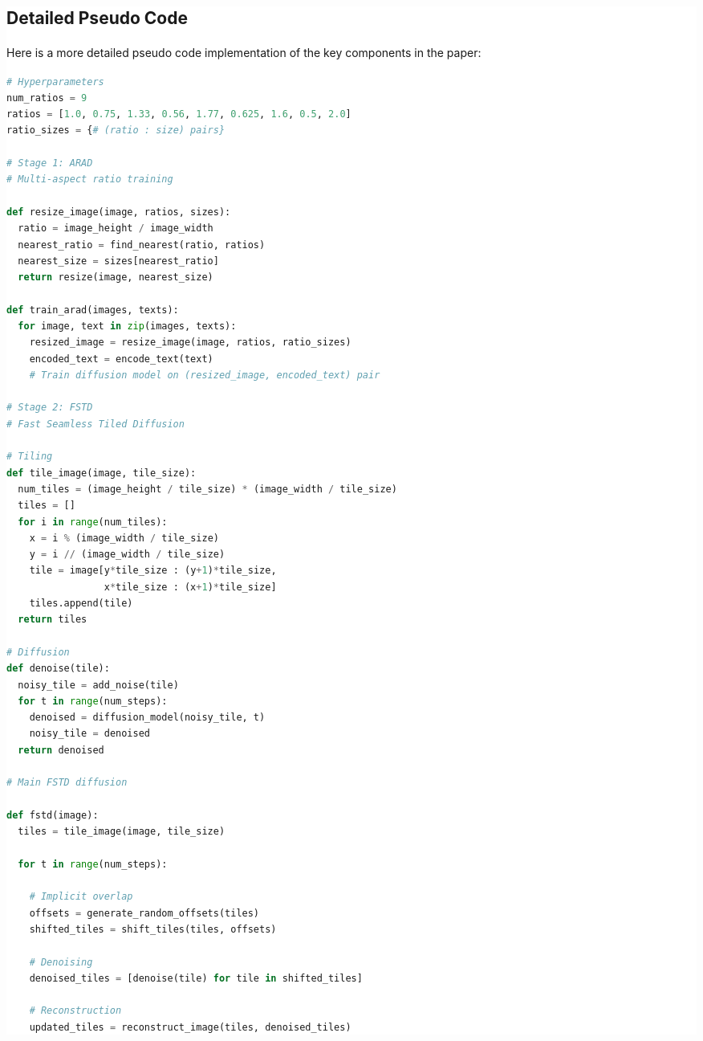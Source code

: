 ## Detailed Pseudo Code

 Here is a more detailed pseudo code implementation of the key components in the paper:

```python
# Hyperparameters
num_ratios = 9 
ratios = [1.0, 0.75, 1.33, 0.56, 1.77, 0.625, 1.6, 0.5, 2.0]
ratio_sizes = {# (ratio : size) pairs} 

# Stage 1: ARAD
# Multi-aspect ratio training

def resize_image(image, ratios, sizes):
  ratio = image_height / image_width
  nearest_ratio = find_nearest(ratio, ratios)
  nearest_size = sizes[nearest_ratio]
  return resize(image, nearest_size)

def train_arad(images, texts):
  for image, text in zip(images, texts):
    resized_image = resize_image(image, ratios, ratio_sizes)
    encoded_text = encode_text(text)
    # Train diffusion model on (resized_image, encoded_text) pair

# Stage 2: FSTD 
# Fast Seamless Tiled Diffusion

# Tiling
def tile_image(image, tile_size):
  num_tiles = (image_height / tile_size) * (image_width / tile_size) 
  tiles = []
  for i in range(num_tiles):
    x = i % (image_width / tile_size)
    y = i // (image_width / tile_size)
    tile = image[y*tile_size : (y+1)*tile_size, 
                 x*tile_size : (x+1)*tile_size]
    tiles.append(tile)
  return tiles

# Diffusion  
def denoise(tile):
  noisy_tile = add_noise(tile)
  for t in range(num_steps):
    denoised = diffusion_model(noisy_tile, t) 
    noisy_tile = denoised
  return denoised

# Main FSTD diffusion

def fstd(image):
  tiles = tile_image(image, tile_size)

  for t in range(num_steps):
   
    # Implicit overlap
    offsets = generate_random_offsets(tiles)
    shifted_tiles = shift_tiles(tiles, offsets)

    # Denoising
    denoised_tiles = [denoise(tile) for tile in shifted_tiles] 

    # Reconstruction
    updated_tiles = reconstruct_image(tiles, denoised_tiles)
```